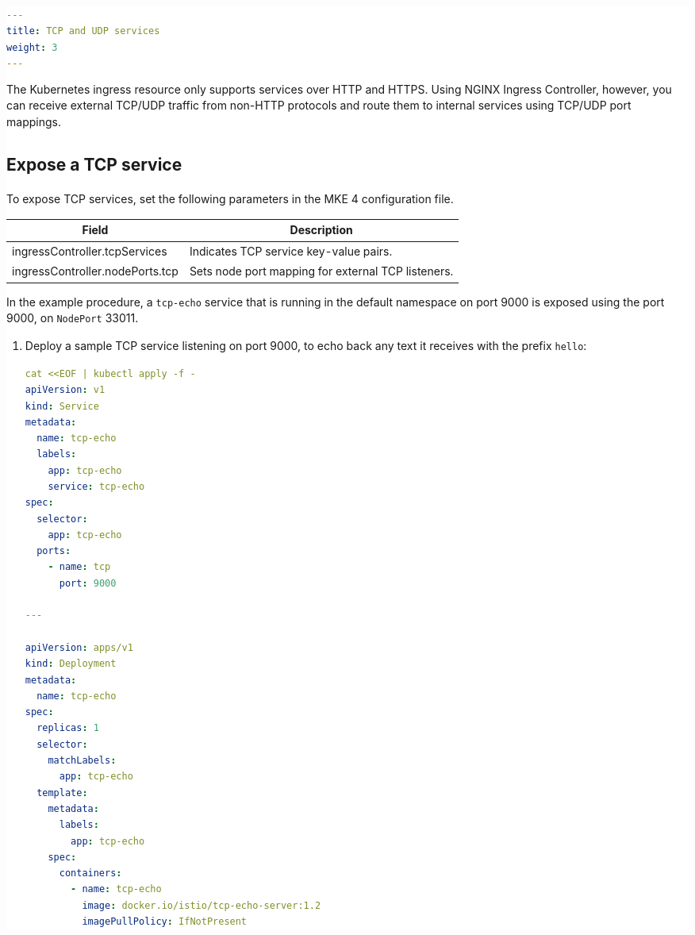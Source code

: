 ```yaml
---
title: TCP and UDP services
weight: 3
---
```


The Kubernetes ingress resource only supports services over HTTP and HTTPS.
Using NGINX Ingress Controller, however, you can receive external TCP/UDP
traffic from non-HTTP protocols and route them to internal services using
TCP/UDP port mappings.

## Expose a TCP service

To expose TCP services, set the following parameters in the MKE 4 configuration
file.

| Field                           | Description                                        |
|---------------------------------|----------------------------------------------------|
| ingressController.tcpServices   | Indicates TCP service key-value pairs.             |
| ingressController.nodePorts.tcp | Sets node port mapping for external TCP listeners. |

In the example procedure, a `tcp-echo` service that is running in the default namespace on port 9000 is exposed using the port 9000, on `NodePort` 33011.

1. Deploy a sample TCP service listening on port 9000, to echo back any text it
   receives with the prefix `hello`:

   ```yaml
   cat <<EOF | kubectl apply -f -
   apiVersion: v1
   kind: Service
   metadata:
     name: tcp-echo
     labels:
       app: tcp-echo
       service: tcp-echo
   spec:
     selector:
       app: tcp-echo
     ports:
       - name: tcp
         port: 9000

   ---

   apiVersion: apps/v1
   kind: Deployment
   metadata:
     name: tcp-echo
   spec:
     replicas: 1
     selector:
       matchLabels:
         app: tcp-echo
     template:
       metadata:
         labels:
           app: tcp-echo
       spec:
         containers:
           - name: tcp-echo
             image: docker.io/istio/tcp-echo-server:1.2
             imagePullPolicy: IfNotPresent
   ```